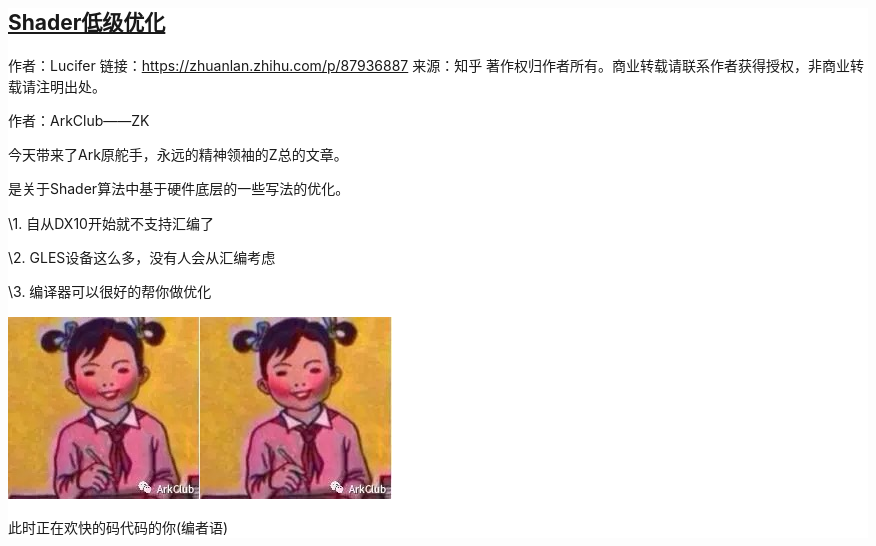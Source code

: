## [Shader低级优化](https://zhuanlan.zhihu.com/p/87936887)

作者：Lucifer
链接：https://zhuanlan.zhihu.com/p/87936887
来源：知乎
著作权归作者所有。商业转载请联系作者获得授权，非商业转载请注明出处。



作者：ArkClub——ZK  

今天带来了Ark原舵手，永远的精神领袖的Z总的文章。

是关于Shader算法中基于硬件底层的一些写法的优化。

\1. 自从DX10开始就不支持汇编了

\2. GLES设备这么多，没有人会从汇编考虑

\3. 编译器可以很好的帮你做优化

![img](Untitled.assets/v2-6df02e58a6a2a8ef49e04122cfa5ca95_b.jpg)![img](Untitled.assets/v2-6df02e58a6a2a8ef49e04122cfa5ca95_hd.jpg)

此时正在欢快的码代码的你(编者语)
